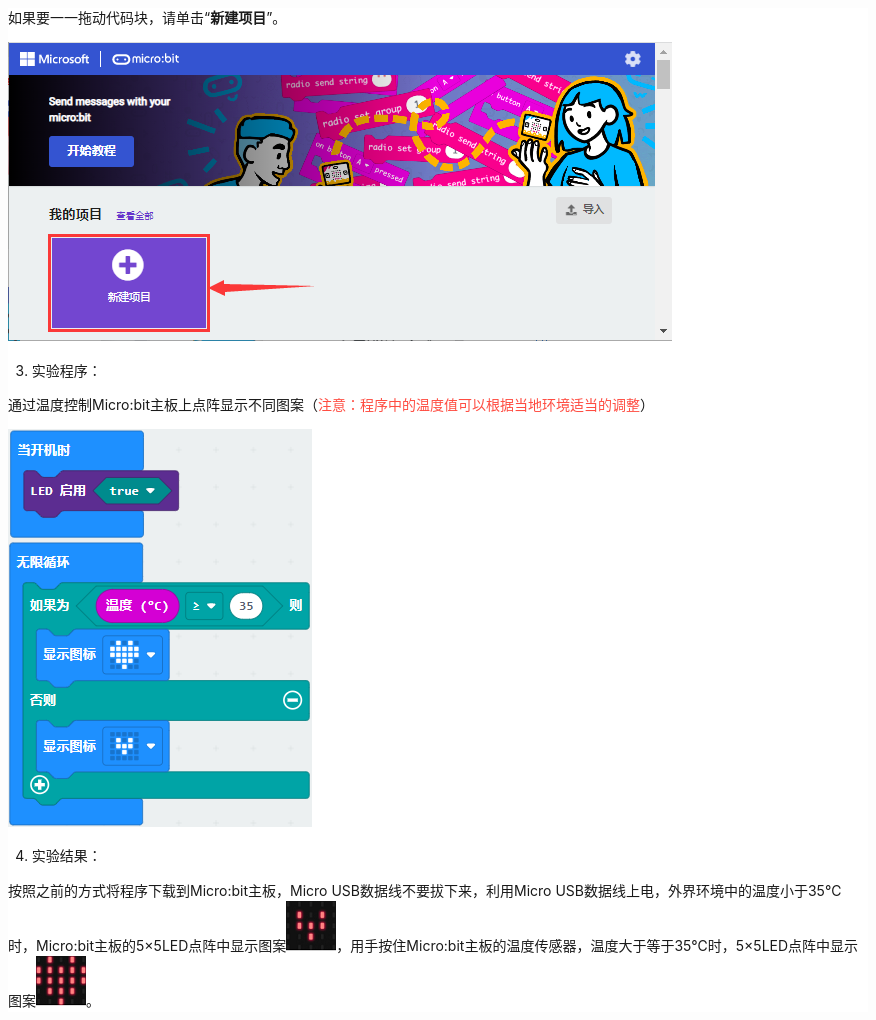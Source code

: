 如果要一一拖动代码块，请单击“**新建项目**”。

![图片不存在](./media/c25f3511fbe9aa08c5e89f90a98dbaaf.png)

3. 实验程序：

通过温度控制Micro:bit主板上点阵显示不同图案（<span style="color: rgb(255, 76, 65);">注意：程序中的温度值可以根据当地环境适当的调整</span>）

![图片不存在](./media/d2bfbd7b43769239eb78a56457e76350.png)

4. 实验结果：

按照之前的方式将程序下载到Micro:bit主板，Micro USB数据线不要拔下来，利用Micro USB数据线上电，外界环境中的温度小于35℃时，Micro:bit主板的5×5LED点阵中显示图案![图片不存在](./media/8d99c9b7569cbcf3b9d5757907028541.png)，用手按住Micro:bit主板的温度传感器，温度大于等于35℃时，5×5LED点阵中显示图案![图片不存在](./media/625a08b9bacdb62c5a59caa0988c9f78.png)。
